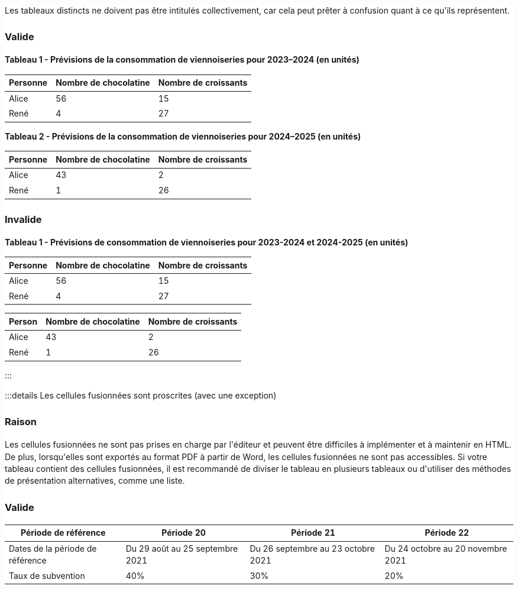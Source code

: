 Les tableaux distincts ne doivent pas être intitulés collectivement, car cela peut prêter à confusion quant à ce qu'ils représentent.

### Valide

**Tableau 1 - Prévisions de la consommation de viennoiseries pour 2023–2024 (en unités)**

| Personne | Nombre de chocolatine | Nombre de croissants |
| --- | --- | --- |
| Alice | 56  | 15  |
| René | 4   | 27  |

**Tableau 2 - Prévisions de la consommation de viennoiseries pour 2024–2025 (en unités)**

| Personne | Nombre de chocolatine | Nombre de croissants |
| --- | --- | --- |
| Alice | 43  | 2   |
| René | 1   | 26  |

### Invalide

**Tableau 1 - Prévisions de consommation de viennoiseries pour 2023-2024 et 2024-2025 (en unités)**

| Personne | Nombre de chocolatine | Nombre de croissants |
| --- | --- | --- |
| Alice | 56  | 15  |
| René | 4   | 27  |

| Person | Nombre de chocolatine | Nombre de croissants |
| --- | --- | --- |
| Alice | 43  | 2   |
| René | 1   | 26  |

:::

:::details Les cellules fusionnées sont proscrites (avec une exception)

### Raison

Les cellules fusionnées ne sont pas prises en charge par l'éditeur et peuvent être difficiles à implémenter et à maintenir en HTML. De plus, lorsqu'elles sont exportés au format PDF à partir de Word, les cellules fusionnées ne sont pas accessibles. Si votre tableau contient des cellules fusionnées, il est recommandé de diviser le tableau en plusieurs tableaux ou d'utiliser des méthodes de présentation alternatives, comme une liste.

### Valide

| **Période de référence** | **Période 20** | **Période 21** | **Période 22** |
| --- | --- | --- | --- |
| Dates de la période de référence |  Du 29 août au 25 septembre 2021 | Du 26 septembre au 23 octobre 2021 | Du 24 octobre au 20 novembre 2021 |
| Taux de subvention | 40% | 30% | 20% |
